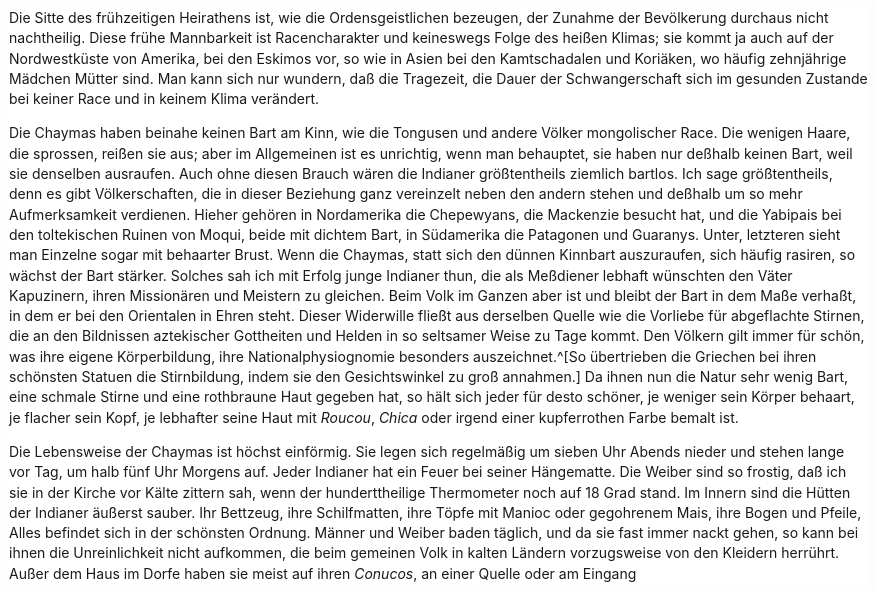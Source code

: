 
Die Sitte des frühzeitigen Heirathens ist, wie die Ordensgeistlichen
bezeugen, der Zunahme der Bevölkerung durchaus
nicht nachtheilig. Diese frühe Mannbarkeit ist Racencharakter
und keineswegs Folge des heißen Klimas; sie kommt
ja auch auf der Nordwestküste von Amerika, bei den Eskimos
vor, so wie in Asien bei den Kamtschadalen und Koriäken,
wo häufig zehnjährige Mädchen Mütter sind. Man kann sich
nur wundern, daß die Tragezeit, die Dauer der Schwangerschaft
sich im gesunden Zustande bei keiner Race und in keinem
Klima verändert.


Die Chaymas haben beinahe keinen Bart am Kinn, wie
die Tongusen und andere Völker mongolischer Race. Die
wenigen Haare, die sprossen, reißen sie aus; aber im Allgemeinen
ist es unrichtig, wenn man behauptet, sie haben nur
deßhalb keinen Bart, weil sie denselben ausraufen. Auch ohne
diesen Brauch wären die Indianer größtentheils ziemlich bartlos.
Ich sage größtentheils, denn es gibt Völkerschaften, die
in dieser Beziehung ganz vereinzelt neben den andern stehen
und deßhalb um so mehr Aufmerksamkeit verdienen. Hieher
gehören in Nordamerika die Chepewyans, die Mackenzie besucht
hat, und die Yabipais bei den toltekischen Ruinen von
Moqui, beide mit dichtem Bart, in Südamerika die Patagonen
und Guaranys. Unter, letzteren sieht man Einzelne
sogar mit behaarter Brust. Wenn die Chaymas, statt sich
den dünnen Kinnbart auszuraufen, sich häufig rasiren, so
wächst der Bart stärker. Solches sah ich mit Erfolg junge
Indianer thun, die als Meßdiener lebhaft wünschten den
Väter Kapuzinern, ihren Missionären und Meistern zu gleichen.
Beim Volk im Ganzen aber ist und bleibt der Bart in dem
Maße verhaßt, in dem er bei den Orientalen in Ehren steht.
Dieser Widerwille fließt aus derselben Quelle wie die Vorliebe
für abgeflachte Stirnen, die an den Bildnissen aztekischer Gottheiten
und Helden in so seltsamer Weise zu Tage kommt. Den
Völkern gilt immer für schön, was ihre eigene Körperbildung,
ihre Nationalphysiognomie besonders auszeichnet.^[So
übertrieben die Griechen bei ihren schönsten Statuen die Stirnbildung,
indem sie den Gesichtswinkel zu groß annahmen.]
Da ihnen
nun die Natur sehr wenig Bart, eine schmale Stirne und
eine rothbraune Haut gegeben hat, so hält sich jeder für desto
schöner, je weniger sein Körper behaart, je flacher sein Kopf,
je lebhafter seine Haut mit 
*Roucou*,
*Chica* oder irgend einer
kupferrothen Farbe bemalt ist.


Die Lebensweise der Chaymas ist höchst einförmig. Sie
legen sich regelmäßig um sieben Uhr Abends nieder und stehen
lange vor Tag, um halb fünf Uhr Morgens auf. Jeder
Indianer hat ein Feuer bei seiner Hängematte. Die Weiber
sind so frostig, daß ich sie in der Kirche vor Kälte zittern
sah, wenn der hunderttheilige Thermometer noch auf 18 Grad
stand. Im Innern sind die Hütten der Indianer äußerst
sauber. Ihr Bettzeug, ihre Schilfmatten, ihre Töpfe mit
Manioc oder gegohrenem Mais, ihre Bogen und Pfeile, Alles
befindet sich in der schönsten Ordnung. Männer und Weiber
baden täglich, und da sie fast immer nackt gehen, so kann
bei ihnen die Unreinlichkeit nicht aufkommen, die beim gemeinen
Volk in kalten Ländern vorzugsweise von den Kleidern
herrührt. Außer dem Haus im Dorfe haben sie meist
auf ihren 
*Conucos*, an einer Quelle oder am Eingang